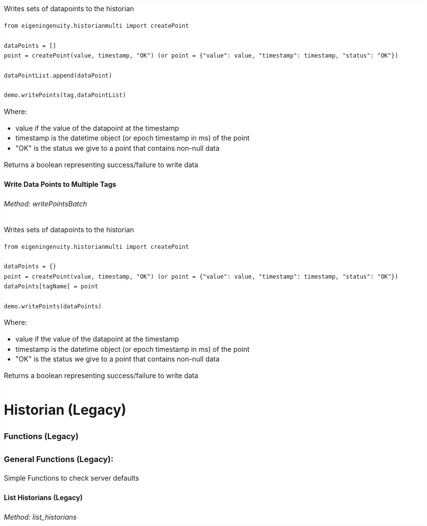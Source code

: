 Writes sets of datapoints to the historian
```
from eigeningenuity.historianmulti import createPoint

dataPoints = []
point = createPoint(value, timestamp, "OK") (or point = {"value": value, "timestamp": timestamp, "status": "OK"})

dataPointList.append(dataPoint)

demo.writePoints(tag,dataPointList)
```
Where:
- value if the value of the datapoint at the timestamp
- timestamp is the datetime object (or epoch timestamp in ms) of the point
- "OK" is the status we give to a point that contains non-null data

Returns a boolean representing success/failure to write data

#### Write Data Points to Multiple Tags<a id="write-data-points-to-multiple-tags"></a>
###### Method: writePointsBatch  

Writes sets of datapoints to the historian
```
from eigeningenuity.historianmulti import createPoint

dataPoints = {}
point = createPoint(value, timestamp, "OK") (or point = {"value": value, "timestamp": timestamp, "status": "OK"})
dataPoints[tagName] = point

demo.writePoints(dataPoints)
```
Where:
- value if the value of the datapoint at the timestamp
- timestamp is the datetime object (or epoch timestamp in ms) of the point
- "OK" is the status we give to a point that contains non-null data

Returns a boolean representing success/failure to write data

# Historian (Legacy)<a id="historian-legacy"></a>
  
### Functions (Legacy)<a id="functions-legacy"></a>

### General Functions (Legacy):<a id="general-functions-legacy"></a>

Simple Functions to check server defaults

#### List Historians (Legacy)<a id="list-historians-legacy"></a>
###### Method: list_historians  
